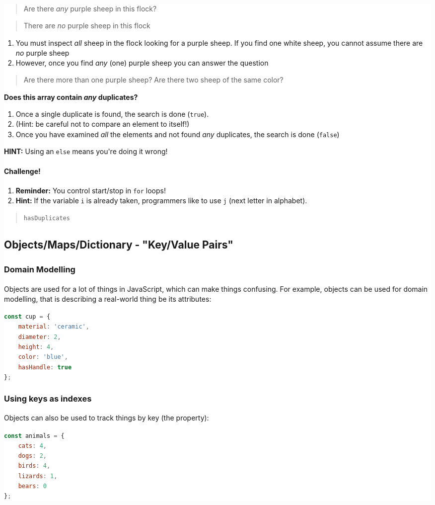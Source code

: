 > Are there _any_ purple sheep in this flock?


> There are _no_ purple sheep in this flock

1. You must inspect _all_ sheep in the flock looking for a purple sheep. If you find one white sheep, you cannot assume there are _no_ purple sheep
1. However, once you find _any_ (one) purple sheep you can answer the question

> Are there more than one purple sheep?
> Are there two sheep of the same color?

**Does this array contain _any_ duplicates?**

1. Once a single duplicate is found, the search is done (`true`).
1. (Hint: be careful not to compare an element to itself!)
1. Once you have examined _all_ the elements and not found _any_ duplicates, the search is done (`false`)

**HINT:** Using an `else` means you're doing it wrong!

#### Challenge! 

1. **Reminder:** You control start/stop in `for` loops!
1. **Hint:** If the variable `i` is already taken, programmers like to use `j` (next letter in alphabet). 

> `hasDuplicates`

## Objects/Maps/Dictionary - "Key/Value Pairs"

### Domain Modelling

Objects are used for a lot of things in JavaScript, which can make things confusing. For example, objects can be used for domain modelling, that is describing a real-world thing be its attributes:

```js
const cup = {
    material: 'ceramic',
    diameter: 2,
    height: 4,
    color: 'blue',
    hasHandle: true
};
```

### Using keys as indexes

Objects can also be used to track things by key (the property):

```js
const animals = {
    cats: 4,
    dogs: 2,
    birds: 4,
    lizards: 1,
    bears: 0
};
```

